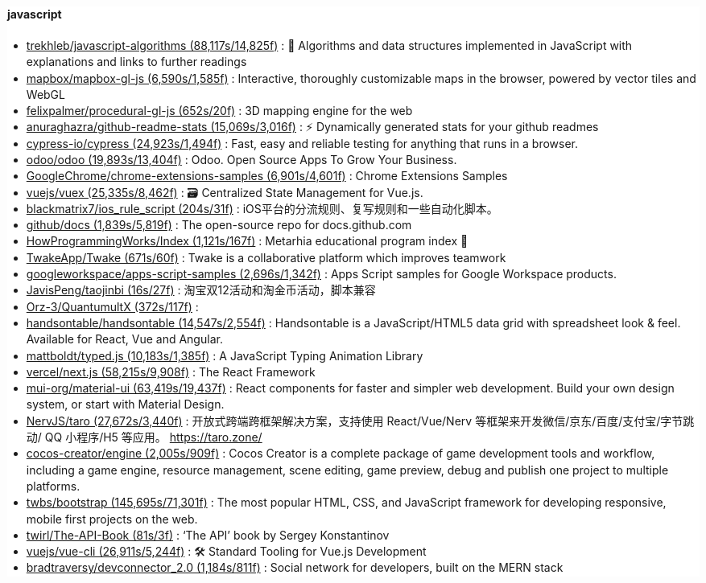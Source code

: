 #### javascript
* [trekhleb/javascript-algorithms (88,117s/14,825f)](https://github.com/trekhleb/javascript-algorithms) : 📝 Algorithms and data structures implemented in JavaScript with explanations and links to further readings
* [mapbox/mapbox-gl-js (6,590s/1,585f)](https://github.com/mapbox/mapbox-gl-js) : Interactive, thoroughly customizable maps in the browser, powered by vector tiles and WebGL
* [felixpalmer/procedural-gl-js (652s/20f)](https://github.com/felixpalmer/procedural-gl-js) : 3D mapping engine for the web
* [anuraghazra/github-readme-stats (15,069s/3,016f)](https://github.com/anuraghazra/github-readme-stats) : ⚡ Dynamically generated stats for your github readmes
* [cypress-io/cypress (24,923s/1,494f)](https://github.com/cypress-io/cypress) : Fast, easy and reliable testing for anything that runs in a browser.
* [odoo/odoo (19,893s/13,404f)](https://github.com/odoo/odoo) : Odoo. Open Source Apps To Grow Your Business.
* [GoogleChrome/chrome-extensions-samples (6,901s/4,601f)](https://github.com/GoogleChrome/chrome-extensions-samples) : Chrome Extensions Samples
* [vuejs/vuex (25,335s/8,462f)](https://github.com/vuejs/vuex) : 🗃️ Centralized State Management for Vue.js.
* [blackmatrix7/ios_rule_script (204s/31f)](https://github.com/blackmatrix7/ios_rule_script) : iOS平台的分流规则、复写规则和一些自动化脚本。
* [github/docs (1,839s/5,819f)](https://github.com/github/docs) : The open-source repo for docs.github.com
* [HowProgrammingWorks/Index (1,121s/167f)](https://github.com/HowProgrammingWorks/Index) : Metarhia educational program index 📖
* [TwakeApp/Twake (671s/60f)](https://github.com/TwakeApp/Twake) : Twake is a collaborative platform which improves teamwork
* [googleworkspace/apps-script-samples (2,696s/1,342f)](https://github.com/googleworkspace/apps-script-samples) : Apps Script samples for Google Workspace products.
* [JavisPeng/taojinbi (16s/27f)](https://github.com/JavisPeng/taojinbi) : 淘宝双12活动和淘金币活动，脚本兼容
* [Orz-3/QuantumultX (372s/117f)](https://github.com/Orz-3/QuantumultX) : 
* [handsontable/handsontable (14,547s/2,554f)](https://github.com/handsontable/handsontable) : Handsontable is a JavaScript/HTML5 data grid with spreadsheet look & feel. Available for React, Vue and Angular.
* [mattboldt/typed.js (10,183s/1,385f)](https://github.com/mattboldt/typed.js) : A JavaScript Typing Animation Library
* [vercel/next.js (58,215s/9,908f)](https://github.com/vercel/next.js) : The React Framework
* [mui-org/material-ui (63,419s/19,437f)](https://github.com/mui-org/material-ui) : React components for faster and simpler web development. Build your own design system, or start with Material Design.
* [NervJS/taro (27,672s/3,440f)](https://github.com/NervJS/taro) : 开放式跨端跨框架解决方案，支持使用 React/Vue/Nerv 等框架来开发微信/京东/百度/支付宝/字节跳动/ QQ 小程序/H5 等应用。 https://taro.zone/
* [cocos-creator/engine (2,005s/909f)](https://github.com/cocos-creator/engine) : Cocos Creator is a complete package of game development tools and workflow, including a game engine, resource management, scene editing, game preview, debug and publish one project to multiple platforms.
* [twbs/bootstrap (145,695s/71,301f)](https://github.com/twbs/bootstrap) : The most popular HTML, CSS, and JavaScript framework for developing responsive, mobile first projects on the web.
* [twirl/The-API-Book (81s/3f)](https://github.com/twirl/The-API-Book) : ‘The API’ book by Sergey Konstantinov
* [vuejs/vue-cli (26,911s/5,244f)](https://github.com/vuejs/vue-cli) : 🛠️ Standard Tooling for Vue.js Development
* [bradtraversy/devconnector_2.0 (1,184s/811f)](https://github.com/bradtraversy/devconnector_2.0) : Social network for developers, built on the MERN stack
